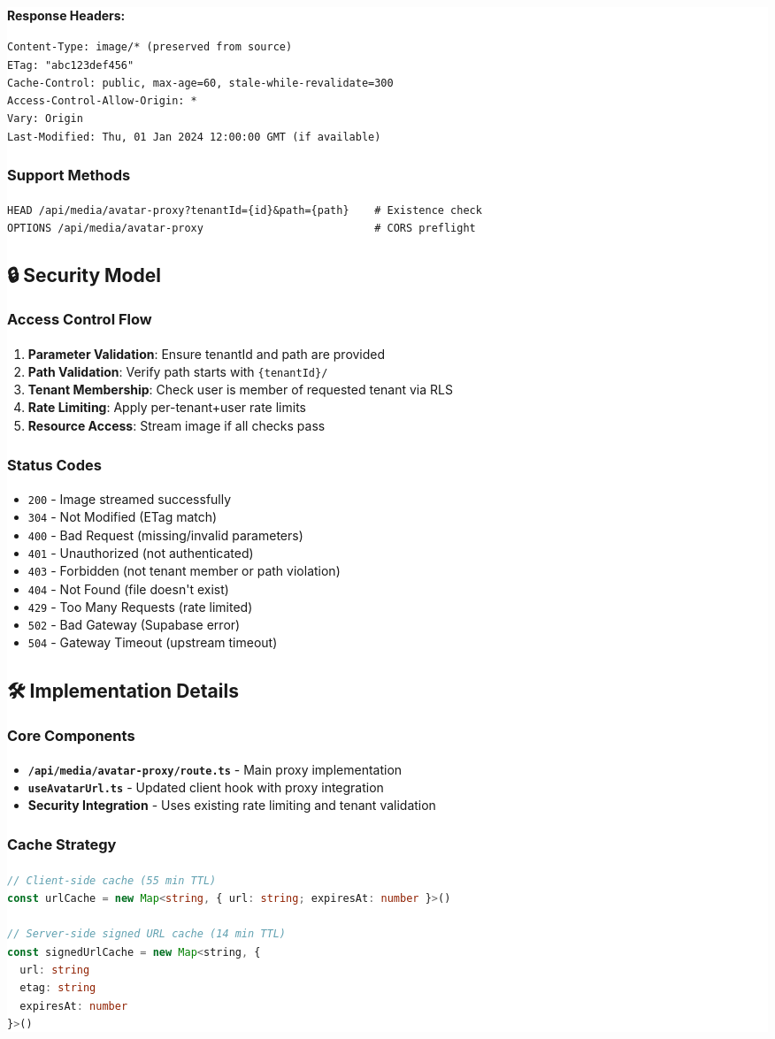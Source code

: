 **Response Headers:**
```
Content-Type: image/* (preserved from source)
ETag: "abc123def456"
Cache-Control: public, max-age=60, stale-while-revalidate=300
Access-Control-Allow-Origin: *
Vary: Origin
Last-Modified: Thu, 01 Jan 2024 12:00:00 GMT (if available)
```

### Support Methods
```
HEAD /api/media/avatar-proxy?tenantId={id}&path={path}    # Existence check
OPTIONS /api/media/avatar-proxy                           # CORS preflight
```

## 🔒 Security Model

### Access Control Flow
1. **Parameter Validation**: Ensure tenantId and path are provided
2. **Path Validation**: Verify path starts with `{tenantId}/`
3. **Tenant Membership**: Check user is member of requested tenant via RLS
4. **Rate Limiting**: Apply per-tenant+user rate limits
5. **Resource Access**: Stream image if all checks pass

### Status Codes
- `200` - Image streamed successfully
- `304` - Not Modified (ETag match)
- `400` - Bad Request (missing/invalid parameters)
- `401` - Unauthorized (not authenticated)
- `403` - Forbidden (not tenant member or path violation)
- `404` - Not Found (file doesn't exist)
- `429` - Too Many Requests (rate limited)
- `502` - Bad Gateway (Supabase error)
- `504` - Gateway Timeout (upstream timeout)

## 🛠️ Implementation Details

### Core Components
- **`/api/media/avatar-proxy/route.ts`** - Main proxy implementation
- **`useAvatarUrl.ts`** - Updated client hook with proxy integration
- **Security Integration** - Uses existing rate limiting and tenant validation

### Cache Strategy
```typescript
// Client-side cache (55 min TTL)
const urlCache = new Map<string, { url: string; expiresAt: number }>()

// Server-side signed URL cache (14 min TTL)
const signedUrlCache = new Map<string, {
  url: string
  etag: string
  expiresAt: number
}>()
```
